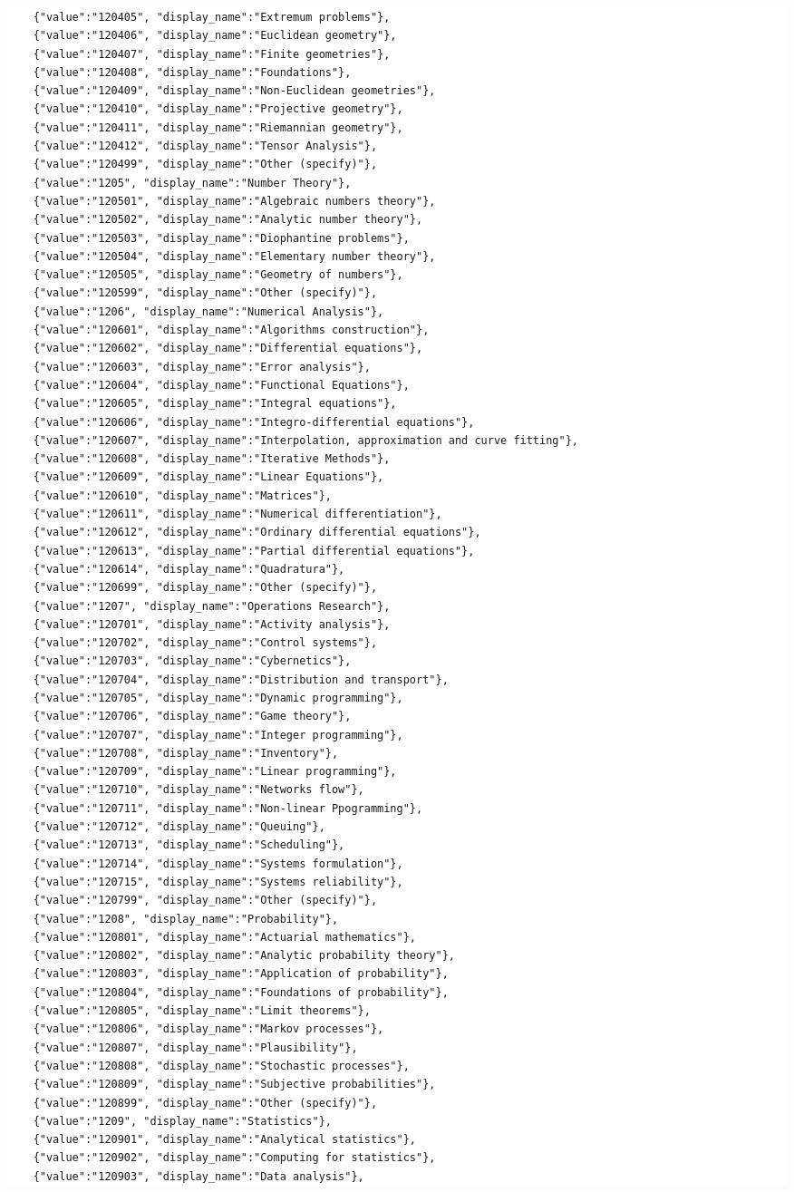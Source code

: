 		{"value":"120405", "display_name":"Extremum problems"},
		{"value":"120406", "display_name":"Euclidean geometry"},
		{"value":"120407", "display_name":"Finite geometries"},
		{"value":"120408", "display_name":"Foundations"},
		{"value":"120409", "display_name":"Non-Euclidean geometries"},
		{"value":"120410", "display_name":"Projective geometry"},
		{"value":"120411", "display_name":"Riemannian geometry"},
		{"value":"120412", "display_name":"Tensor Analysis"},
		{"value":"120499", "display_name":"Other (specify)"},
		{"value":"1205", "display_name":"Number Theory"},
		{"value":"120501", "display_name":"Algebraic numbers theory"},
		{"value":"120502", "display_name":"Analytic number theory"},
		{"value":"120503", "display_name":"Diophantine problems"},
		{"value":"120504", "display_name":"Elementary number theory"},
		{"value":"120505", "display_name":"Geometry of numbers"},
		{"value":"120599", "display_name":"Other (specify)"},
		{"value":"1206", "display_name":"Numerical Analysis"},
		{"value":"120601", "display_name":"Algorithms construction"},
		{"value":"120602", "display_name":"Differential equations"},
		{"value":"120603", "display_name":"Error analysis"},
		{"value":"120604", "display_name":"Functional Equations"},
		{"value":"120605", "display_name":"Integral equations"},
		{"value":"120606", "display_name":"Integro-differential equations"},
		{"value":"120607", "display_name":"Interpolation, approximation and curve fitting"},
		{"value":"120608", "display_name":"Iterative Methods"},
		{"value":"120609", "display_name":"Linear Equations"},
		{"value":"120610", "display_name":"Matrices"},
		{"value":"120611", "display_name":"Numerical differentiation"},
		{"value":"120612", "display_name":"Ordinary differential equations"},
		{"value":"120613", "display_name":"Partial differential equations"},
		{"value":"120614", "display_name":"Quadratura"},
		{"value":"120699", "display_name":"Other (specify)"},
		{"value":"1207", "display_name":"Operations Research"},
		{"value":"120701", "display_name":"Activity analysis"},
		{"value":"120702", "display_name":"Control systems"},
		{"value":"120703", "display_name":"Cybernetics"},
		{"value":"120704", "display_name":"Distribution and transport"},
		{"value":"120705", "display_name":"Dynamic programming"},
		{"value":"120706", "display_name":"Game theory"},
		{"value":"120707", "display_name":"Integer programming"},
		{"value":"120708", "display_name":"Inventory"},
		{"value":"120709", "display_name":"Linear programming"},
		{"value":"120710", "display_name":"Networks flow"},
		{"value":"120711", "display_name":"Non-linear Ppogramming"},
		{"value":"120712", "display_name":"Queuing"},
		{"value":"120713", "display_name":"Scheduling"},
		{"value":"120714", "display_name":"Systems formulation"},
		{"value":"120715", "display_name":"Systems reliability"},
		{"value":"120799", "display_name":"Other (specify)"},
		{"value":"1208", "display_name":"Probability"},
		{"value":"120801", "display_name":"Actuarial mathematics"},
		{"value":"120802", "display_name":"Analytic probability theory"},
		{"value":"120803", "display_name":"Application of probability"},
		{"value":"120804", "display_name":"Foundations of probability"},
		{"value":"120805", "display_name":"Limit theorems"},
		{"value":"120806", "display_name":"Markov processes"},
		{"value":"120807", "display_name":"Plausibility"},
		{"value":"120808", "display_name":"Stochastic processes"},
		{"value":"120809", "display_name":"Subjective probabilities"},
		{"value":"120899", "display_name":"Other (specify)"},
		{"value":"1209", "display_name":"Statistics"},
		{"value":"120901", "display_name":"Analytical statistics"},
		{"value":"120902", "display_name":"Computing for statistics"},
		{"value":"120903", "display_name":"Data analysis"},